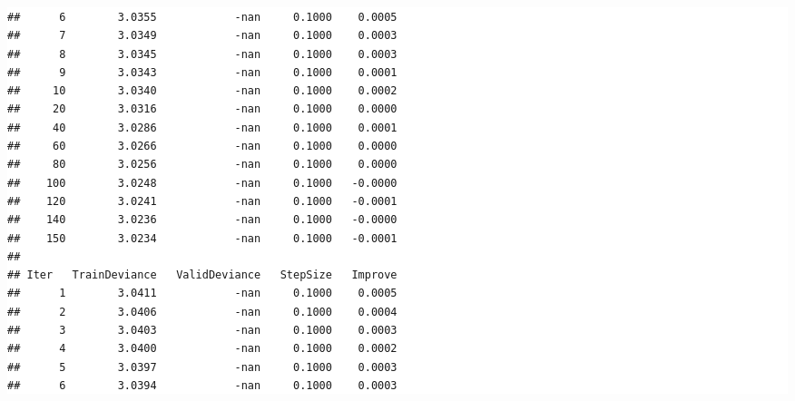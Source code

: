    ##      6        3.0355            -nan     0.1000    0.0005
    ##      7        3.0349            -nan     0.1000    0.0003
    ##      8        3.0345            -nan     0.1000    0.0003
    ##      9        3.0343            -nan     0.1000    0.0001
    ##     10        3.0340            -nan     0.1000    0.0002
    ##     20        3.0316            -nan     0.1000    0.0000
    ##     40        3.0286            -nan     0.1000    0.0001
    ##     60        3.0266            -nan     0.1000    0.0000
    ##     80        3.0256            -nan     0.1000    0.0000
    ##    100        3.0248            -nan     0.1000   -0.0000
    ##    120        3.0241            -nan     0.1000   -0.0001
    ##    140        3.0236            -nan     0.1000   -0.0000
    ##    150        3.0234            -nan     0.1000   -0.0001
    ## 
    ## Iter   TrainDeviance   ValidDeviance   StepSize   Improve
    ##      1        3.0411            -nan     0.1000    0.0005
    ##      2        3.0406            -nan     0.1000    0.0004
    ##      3        3.0403            -nan     0.1000    0.0003
    ##      4        3.0400            -nan     0.1000    0.0002
    ##      5        3.0397            -nan     0.1000    0.0003
    ##      6        3.0394            -nan     0.1000    0.0003